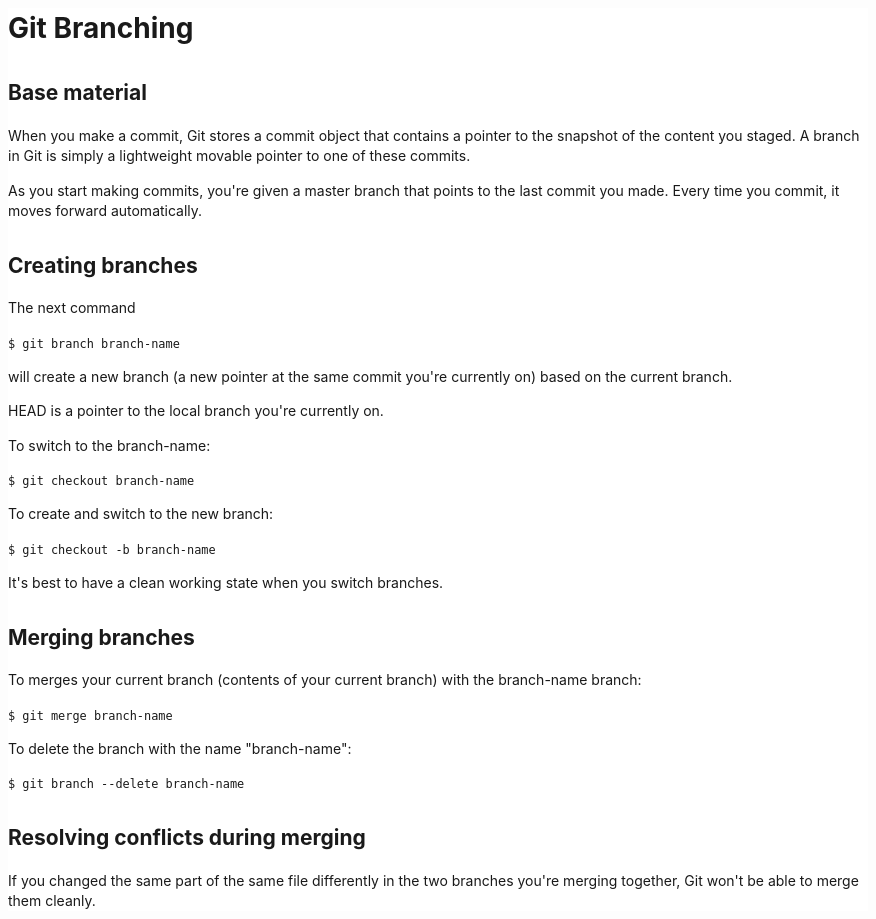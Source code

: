Git Branching
=============

Base material
-------------

When you make a commit, Git stores a commit object that contains 
a pointer to the snapshot of the content you staged. A branch in Git
is simply a lightweight movable pointer to one of these commits.

As you start making commits, you're given a master branch that points
to the last commit you made. Every time you commit, it moves forward
automatically.


Creating branches
-----------------

The next command  
```
$ git branch branch-name
```  
will create a new branch (a new pointer at the same commit
you're currently on) based on the current branch.
 
HEAD is a pointer to the local branch you're currently on.

To switch to the branch-name:  
```
$ git checkout branch-name
```

To create and switch to the new branch:  
```
$ git checkout -b branch-name
```

It's best to have a clean working state when you switch branches.
 

Merging branches
----------------

To merges your current branch (contents of your current branch) with
the branch-name branch:  
```
$ git merge branch-name
```  

To delete the branch with the name "branch-name":  
```
$ git branch --delete branch-name
```


Resolving conflicts during merging
----------------------------------

If you changed the same part of the same file differently in the two
branches you're merging together, Git won't be able to merge
them cleanly.

